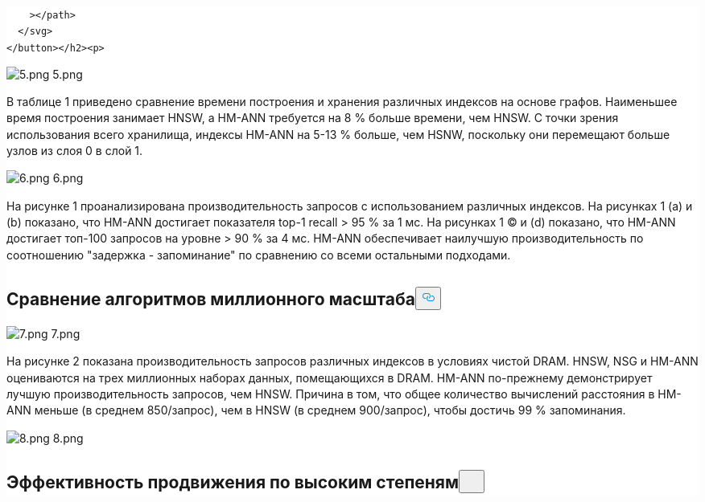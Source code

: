         ></path>
      </svg>
    </button></h2><p>
  
   <span class="img-wrapper"> <img translate="no" src="https://assets.zilliz.com/5_4297db66a9.png" alt="5.png" class="doc-image" id="5.png" />
   </span> <span class="img-wrapper"> <span>5.png</span> </span></p>
<p>В таблице 1 приведено сравнение времени построения и хранения различных индексов на основе графов. Наименьшее время построения занимает HNSW, а HM-ANN требуется на 8 % больше времени, чем HNSW. С точки зрения использования всего хранилища, индексы HM-ANN на 5-13 % больше, чем HSNW, поскольку они перемещают больше узлов из слоя 0 в слой 1.</p>
<p>
  
   <span class="img-wrapper"> <img translate="no" src="https://assets.zilliz.com/6_f363e64d3f.png" alt="6.png" class="doc-image" id="6.png" />
   </span> <span class="img-wrapper"> <span>6.png</span> </span></p>
<p>На рисунке 1 проанализирована производительность запросов с использованием различных индексов. На рисунках 1 (a) и (b) показано, что HM-ANN достигает показателя top-1 recall &gt; 95 % за 1 мс. На рисунках 1 © и (d) показано, что HM-ANN достигает топ-100 запросов на уровне &gt; 90 % за 4 мс. HM-ANN обеспечивает наилучшую производительность по соотношению "задержка - запоминание" по сравнению со всеми остальными подходами.</p>
<h2 id="Million-scale-algorithm-comparison" class="common-anchor-header">Сравнение алгоритмов миллионного масштаба<button data-href="#Million-scale-algorithm-comparison" class="anchor-icon" translate="no">
      <svg translate="no"
        aria-hidden="true"
        focusable="false"
        height="20"
        version="1.1"
        viewBox="0 0 16 16"
        width="16"
      >
        <path
          fill="#0092E4"
          fill-rule="evenodd"
          d="M4 9h1v1H4c-1.5 0-3-1.69-3-3.5S2.55 3 4 3h4c1.45 0 3 1.69 3 3.5 0 1.41-.91 2.72-2 3.25V8.59c.58-.45 1-1.27 1-2.09C10 5.22 8.98 4 8 4H4c-.98 0-2 1.22-2 2.5S3 9 4 9zm9-3h-1v1h1c1 0 2 1.22 2 2.5S13.98 12 13 12H9c-.98 0-2-1.22-2-2.5 0-.83.42-1.64 1-2.09V6.25c-1.09.53-2 1.84-2 3.25C6 11.31 7.55 13 9 13h4c1.45 0 3-1.69 3-3.5S14.5 6 13 6z"
        ></path>
      </svg>
    </button></h2><p>
  
   <span class="img-wrapper"> <img translate="no" src="https://assets.zilliz.com/7_a5c23de240.png" alt="7.png" class="doc-image" id="7.png" />
   </span> <span class="img-wrapper"> <span>7.png</span> </span></p>
<p>На рисунке 2 показана производительность запросов различных индексов в условиях чистой DRAM. HNSW, NSG и HM-ANN оцениваются на трех миллионных наборах данных, помещающихся в DRAM. HM-ANN по-прежнему демонстрирует лучшую производительность запросов, чем HNSW. Причина в том, что общее количество вычислений расстояния в HM-ANN меньше (в среднем 850/запрос), чем в HNSW (в среднем 900/запрос), чтобы достичь 99 % запоминания.</p>
<p>
  
   <span class="img-wrapper"> <img translate="no" src="https://assets.zilliz.com/image_33_f99d31f322.png" alt="8.png" class="doc-image" id="8.png" />
   </span> <span class="img-wrapper"> <span>8.png</span> </span></p>
<h2 id="Effectiveness-of-high-degree-promotion" class="common-anchor-header">Эффективность продвижения по высоким степеням<button data-href="#Effectiveness-of-high-degree-promotion" class="anchor-icon" translate="no">
      <svg translate="no"
        aria-hidden="true"
        focusable="false"
        height="20"
        version="1.1"
        viewBox="0 0 16 16"
        width="16"
      >